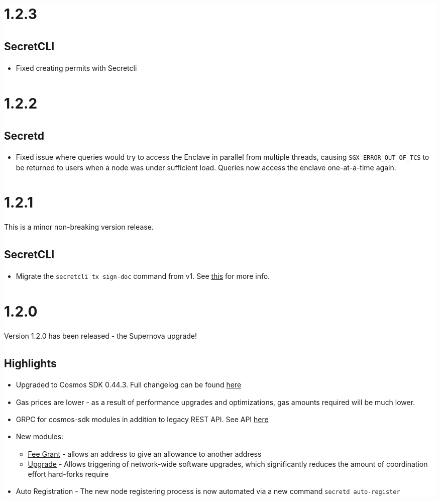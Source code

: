 # 1.2.3

## SecretCLI

- Fixed creating permits with Secretcli

# 1.2.2

## Secretd

- Fixed issue where queries would try to access the Enclave in parallel from multiple threads,
  causing `SGX_ERROR_OUT_OF_TCS` to be returned to users when a node was under sufficient load.
  Queries now access the enclave one-at-a-time again.

# 1.2.1

This is a minor non-breaking version release.

## SecretCLI

- Migrate the `secretcli tx sign-doc` command from v1. See [this](https://github.com/enigmampc/snip20-reference-impl/pull/22) for more info.

# 1.2.0

Version 1.2.0 has been released - the Supernova upgrade!

## Highlights

- Upgraded to Cosmos SDK 0.44.3. Full changelog can be found [here](https://github.com/cosmos/cosmos-sdk/blob/v0.44.3/CHANGELOG.md)

- Gas prices are lower - as a result of performance upgrades and optimizations, gas amounts required will be much lower.
- GRPC for cosmos-sdk modules in addition to legacy REST API. See API [here](http://bootstrap.supernova.enigma.co/swagger/)

- New modules:

  - [Fee Grant](https://docs.cosmos.network/master/modules/feegrant/) - allows an address to give an allowance to another address
  - [Upgrade](https://docs.cosmos.network/master/modules/upgrade/) - Allows triggering of network-wide software upgrades, which significantly reduces the amount of coordination effort hard-forks require

- Auto Registration - The new node registering process is now automated via a new command `secretd auto-register`
